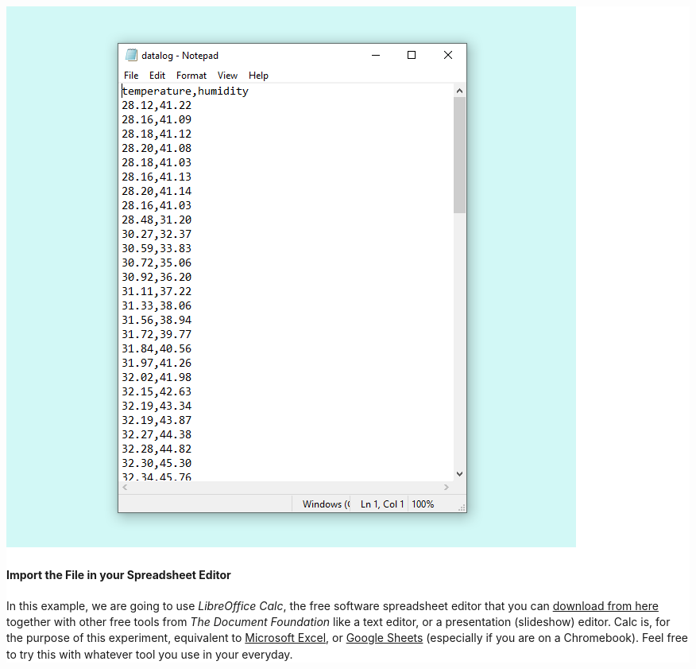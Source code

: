 ![Figure 17: File opened in a text editor](assets/image0217.png)

#### Import the File in your Spreadsheet Editor

In this example, we are going to use *LibreOffice Calc*, the free software spreadsheet editor that you can [download from here](https://www.libreoffice.org/) together with other free tools from *The Document Foundation* like a text editor, or a presentation (slideshow) editor. Calc is, for the purpose of this experiment, equivalent to [Microsoft Excel](https://products.office.com/en/excel), or [Google Sheets](https://www.google.com/sheets/about/) (especially if you are on a Chromebook). Feel free to try this with whatever tool you use in your everyday.
